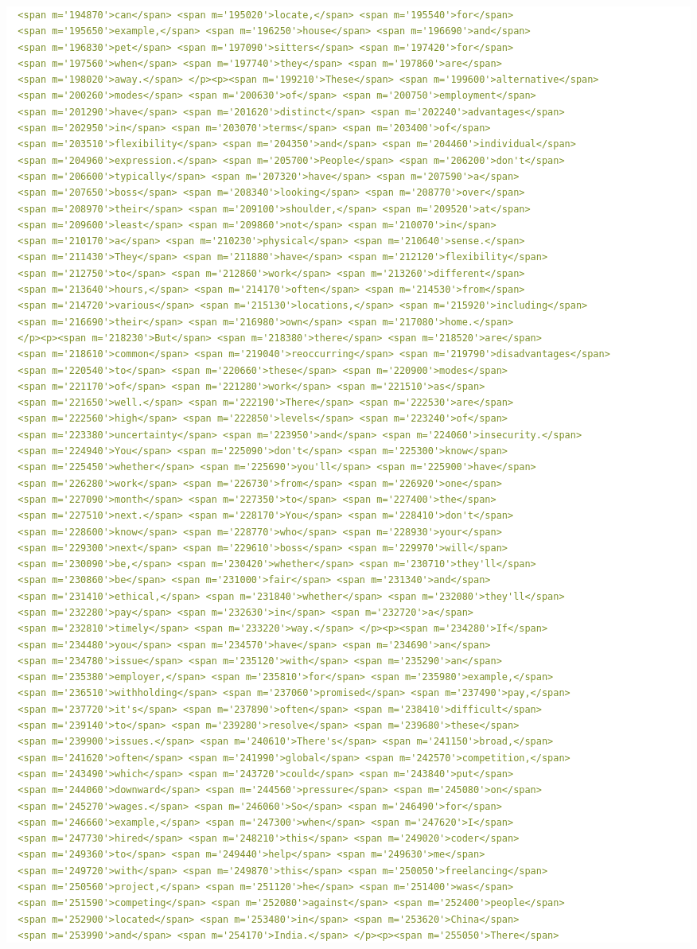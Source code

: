 ```yaml
  <span m='194870'>can</span> <span m='195020'>locate,</span> <span m='195540'>for</span>
  <span m='195650'>example,</span> <span m='196250'>house</span> <span m='196690'>and</span>
  <span m='196830'>pet</span> <span m='197090'>sitters</span> <span m='197420'>for</span>
  <span m='197560'>when</span> <span m='197740'>they</span> <span m='197860'>are</span>
  <span m='198020'>away.</span> </p><p><span m='199210'>These</span> <span m='199600'>alternative</span>
  <span m='200260'>modes</span> <span m='200630'>of</span> <span m='200750'>employment</span>
  <span m='201290'>have</span> <span m='201620'>distinct</span> <span m='202240'>advantages</span>
  <span m='202950'>in</span> <span m='203070'>terms</span> <span m='203400'>of</span>
  <span m='203510'>flexibility</span> <span m='204350'>and</span> <span m='204460'>individual</span>
  <span m='204960'>expression.</span> <span m='205700'>People</span> <span m='206200'>don't</span>
  <span m='206600'>typically</span> <span m='207320'>have</span> <span m='207590'>a</span>
  <span m='207650'>boss</span> <span m='208340'>looking</span> <span m='208770'>over</span>
  <span m='208970'>their</span> <span m='209100'>shoulder,</span> <span m='209520'>at</span>
  <span m='209600'>least</span> <span m='209860'>not</span> <span m='210070'>in</span>
  <span m='210170'>a</span> <span m='210230'>physical</span> <span m='210640'>sense.</span>
  <span m='211430'>They</span> <span m='211880'>have</span> <span m='212120'>flexibility</span>
  <span m='212750'>to</span> <span m='212860'>work</span> <span m='213260'>different</span>
  <span m='213640'>hours,</span> <span m='214170'>often</span> <span m='214530'>from</span>
  <span m='214720'>various</span> <span m='215130'>locations,</span> <span m='215920'>including</span>
  <span m='216690'>their</span> <span m='216980'>own</span> <span m='217080'>home.</span>
  </p><p><span m='218230'>But</span> <span m='218380'>there</span> <span m='218520'>are</span>
  <span m='218610'>common</span> <span m='219040'>reoccurring</span> <span m='219790'>disadvantages</span>
  <span m='220540'>to</span> <span m='220660'>these</span> <span m='220900'>modes</span>
  <span m='221170'>of</span> <span m='221280'>work</span> <span m='221510'>as</span>
  <span m='221650'>well.</span> <span m='222190'>There</span> <span m='222530'>are</span>
  <span m='222560'>high</span> <span m='222850'>levels</span> <span m='223240'>of</span>
  <span m='223380'>uncertainty</span> <span m='223950'>and</span> <span m='224060'>insecurity.</span>
  <span m='224940'>You</span> <span m='225090'>don't</span> <span m='225300'>know</span>
  <span m='225450'>whether</span> <span m='225690'>you'll</span> <span m='225900'>have</span>
  <span m='226280'>work</span> <span m='226730'>from</span> <span m='226920'>one</span>
  <span m='227090'>month</span> <span m='227350'>to</span> <span m='227400'>the</span>
  <span m='227510'>next.</span> <span m='228170'>You</span> <span m='228410'>don't</span>
  <span m='228600'>know</span> <span m='228770'>who</span> <span m='228930'>your</span>
  <span m='229300'>next</span> <span m='229610'>boss</span> <span m='229970'>will</span>
  <span m='230090'>be,</span> <span m='230420'>whether</span> <span m='230710'>they'll</span>
  <span m='230860'>be</span> <span m='231000'>fair</span> <span m='231340'>and</span>
  <span m='231410'>ethical,</span> <span m='231840'>whether</span> <span m='232080'>they'll</span>
  <span m='232280'>pay</span> <span m='232630'>in</span> <span m='232720'>a</span>
  <span m='232810'>timely</span> <span m='233220'>way.</span> </p><p><span m='234280'>If</span>
  <span m='234480'>you</span> <span m='234570'>have</span> <span m='234690'>an</span>
  <span m='234780'>issue</span> <span m='235120'>with</span> <span m='235290'>an</span>
  <span m='235380'>employer,</span> <span m='235810'>for</span> <span m='235980'>example,</span>
  <span m='236510'>withholding</span> <span m='237060'>promised</span> <span m='237490'>pay,</span>
  <span m='237720'>it's</span> <span m='237890'>often</span> <span m='238410'>difficult</span>
  <span m='239140'>to</span> <span m='239280'>resolve</span> <span m='239680'>these</span>
  <span m='239900'>issues.</span> <span m='240610'>There's</span> <span m='241150'>broad,</span>
  <span m='241620'>often</span> <span m='241990'>global</span> <span m='242570'>competition,</span>
  <span m='243490'>which</span> <span m='243720'>could</span> <span m='243840'>put</span>
  <span m='244060'>downward</span> <span m='244560'>pressure</span> <span m='245080'>on</span>
  <span m='245270'>wages.</span> <span m='246060'>So</span> <span m='246490'>for</span>
  <span m='246660'>example,</span> <span m='247300'>when</span> <span m='247620'>I</span>
  <span m='247730'>hired</span> <span m='248210'>this</span> <span m='249020'>coder</span>
  <span m='249360'>to</span> <span m='249440'>help</span> <span m='249630'>me</span>
  <span m='249720'>with</span> <span m='249870'>this</span> <span m='250050'>freelancing</span>
  <span m='250560'>project,</span> <span m='251120'>he</span> <span m='251400'>was</span>
  <span m='251590'>competing</span> <span m='252080'>against</span> <span m='252400'>people</span>
  <span m='252900'>located</span> <span m='253480'>in</span> <span m='253620'>China</span>
  <span m='253990'>and</span> <span m='254170'>India.</span> </p><p><span m='255050'>There</span>
```